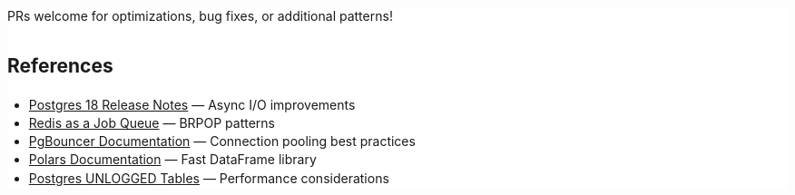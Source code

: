 PRs welcome for optimizations, bug fixes, or additional patterns!

## References

- [Postgres 18 Release Notes](https://www.postgresql.org/docs/18/release-18.html) — Async I/O improvements
- [Redis as a Job Queue](https://redis.io/docs/manual/patterns/distributed-locks/) — BRPOP patterns
- [PgBouncer Documentation](https://www.pgbouncer.org/) — Connection pooling best practices
- [Polars Documentation](https://pola-rs.github.io/polars/) — Fast DataFrame library
- [Postgres UNLOGGED Tables](https://www.postgresql.org/docs/current/sql-createtable.html#SQL-CREATETABLE-UNLOGGED) — Performance considerations
